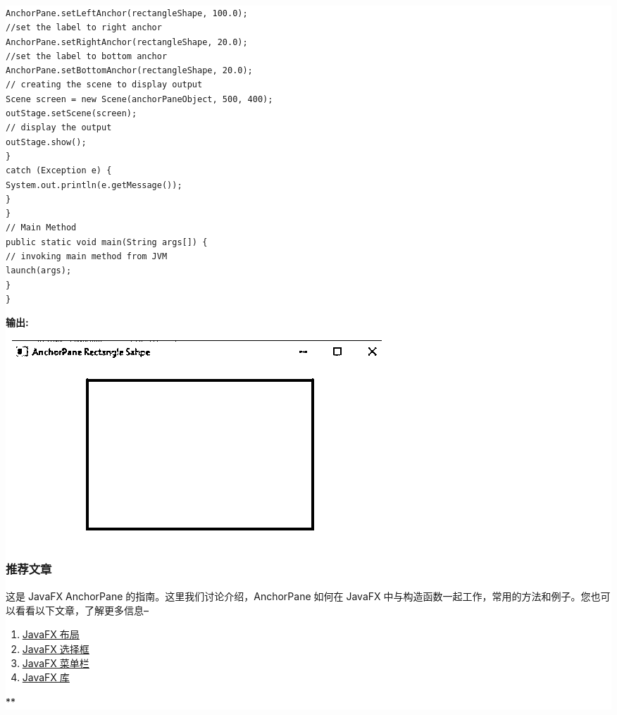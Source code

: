 ```
AnchorPane.setLeftAnchor(rectangleShape, 100.0);
//set the label to right anchor
AnchorPane.setRightAnchor(rectangleShape, 20.0);
//set the label to bottom anchor
AnchorPane.setBottomAnchor(rectangleShape, 20.0);
// creating the scene to display output
Scene screen = new Scene(anchorPaneObject, 500, 400);
outStage.setScene(screen);
// display the output
outStage.show();
}
catch (Exception e) {
System.out.println(e.getMessage());
}
}
// Main Method
public static void main(String args[]) {
// invoking main method from JVM
launch(args);
}
}
```

**输出:**

![javafx anchorpane 4JPG](img/1cc7bef5cd6d8991545367838063c467.png)



### 推荐文章

这是 JavaFX AnchorPane 的指南。这里我们讨论介绍，AnchorPane 如何在 JavaFX 中与构造函数一起工作，常用的方法和例子。您也可以看看以下文章，了解更多信息–

1.  [JavaFX 布局](https://www.educba.com/javafx-layouts/)
2.  [JavaFX 选择框](https://www.educba.com/javafx-choicebox/)
3.  [JavaFX 菜单栏](https://www.educba.com/javafx-menubar/)
4.  [JavaFX 库](https://www.educba.com/javafx-libraries/)





**